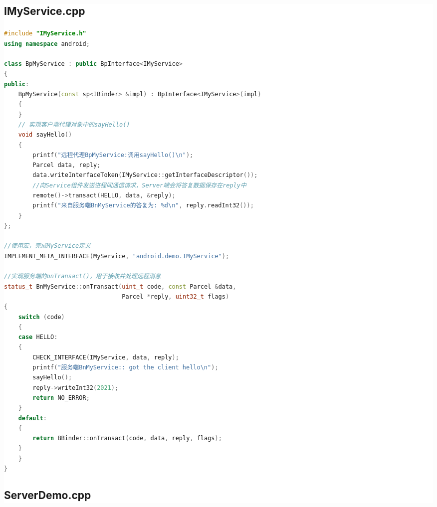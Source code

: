 ## **IMyService.cpp**

```c++
#include "IMyService.h"
using namespace android;

class BpMyService : public BpInterface<IMyService>
{
public:
    BpMyService(const sp<IBinder> &impl) : BpInterface<IMyService>(impl)
    {
    }
    // 实现客户端代理对象中的sayHello()
    void sayHello()
    {
        printf("远程代理BpMyService:调用sayHello()\n");
        Parcel data, reply;
        data.writeInterfaceToken(IMyService::getInterfaceDescriptor());
        //向Service组件发送进程间通信请求，Server端会将答复数据保存在reply中
        remote()->transact(HELLO, data, &reply);
        printf("来自服务端BnMyService的答复为: %d\n", reply.readInt32());
    }
};

//使用宏，完成MyService定义
IMPLEMENT_META_INTERFACE(MyService, "android.demo.IMyService");

//实现服务端的onTransact()，用于接收并处理远程消息
status_t BnMyService::onTransact(uint_t code, const Parcel &data,
                                 Parcel *reply, uint32_t flags)
{
    switch (code)
    {
    case HELLO:
    {
        CHECK_INTERFACE(IMyService, data, reply);
        printf("服务端BnMyService:: got the client hello\n");
        sayHello();
        reply->writeInt32(2021);
        return NO_ERROR;
    }
    default:
    {
        return BBinder::onTransact(code, data, reply, flags);
    }
    }
}
```

## ServerDemo.cpp
